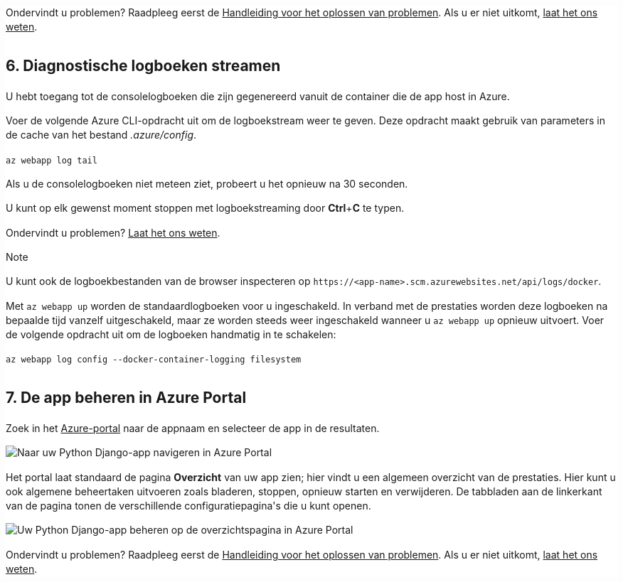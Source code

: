Ondervindt u problemen? Raadpleeg eerst de [Handleiding voor het oplossen van problemen](configure-language-python.md#troubleshooting). Als u er niet uitkomt, [laat het ons weten](https://aka.ms/DjangoCLITutorialHelp).

## <a name="6-stream-diagnostic-logs"></a>6. Diagnostische logboeken streamen

U hebt toegang tot de consolelogboeken die zijn gegenereerd vanuit de container die de app host in Azure.

Voer de volgende Azure CLI-opdracht uit om de logboekstream weer te geven. Deze opdracht maakt gebruik van parameters in de cache van het bestand *.azure/config*.

```azurecli
az webapp log tail
```

Als u de consolelogboeken niet meteen ziet, probeert u het opnieuw na 30 seconden.

U kunt op elk gewenst moment stoppen met logboekstreaming door **Ctrl**+**C** te typen.

Ondervindt u problemen? [Laat het ons weten](https://aka.ms/DjangoCLITutorialHelp).

> [!NOTE]
> U kunt ook de logboekbestanden van de browser inspecteren op `https://<app-name>.scm.azurewebsites.net/api/logs/docker`.
>
> Met `az webapp up` worden de standaardlogboeken voor u ingeschakeld. In verband met de prestaties worden deze logboeken na bepaalde tijd vanzelf uitgeschakeld, maar ze worden steeds weer ingeschakeld wanneer u `az webapp up` opnieuw uitvoert. Voer de volgende opdracht uit om de logboeken handmatig in te schakelen:
>
> ```azurecli
> az webapp log config --docker-container-logging filesystem
> ```

## <a name="7-manage-your-app-in-the-azure-portal"></a>7. De app beheren in Azure Portal

Zoek in het [Azure-portal](https://portal.azure.com) naar de appnaam en selecteer de app in de resultaten.

![Naar uw Python Django-app navigeren in Azure Portal](./media/tutorial-python-postgresql-app/navigate-to-django-app-in-app-services-in-the-azure-portal.png)

Het portal laat standaard de pagina **Overzicht** van uw app zien; hier vindt u een algemeen overzicht van de prestaties. Hier kunt u ook algemene beheertaken uitvoeren zoals bladeren, stoppen, opnieuw starten en verwijderen. De tabbladen aan de linkerkant van de pagina tonen de verschillende configuratiepagina's die u kunt openen.

![Uw Python Django-app beheren op de overzichtspagina in Azure Portal](./media/tutorial-python-postgresql-app/manage-django-app-in-app-services-in-the-azure-portal.png)

Ondervindt u problemen? Raadpleeg eerst de [Handleiding voor het oplossen van problemen](configure-language-python.md#troubleshooting). Als u er niet uitkomt, [laat het ons weten](https://aka.ms/DjangoCLITutorialHelp).
